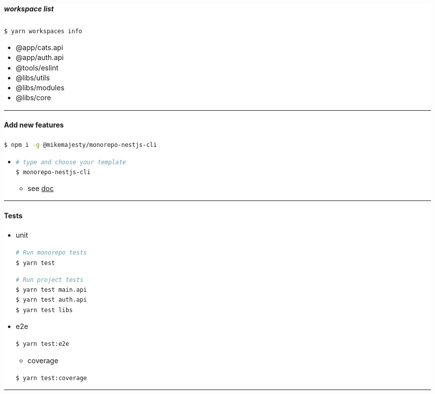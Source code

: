
##### workspace list

```bash
$ yarn workspaces info
```

- @app/cats.api
- @app/auth.api
- @tools/eslint
- @libs/utils
- @libs/modules
- @libs/core

---

#### Add new features

```bash
$ npm i -g @mikemajesty/monorepo-nestjs-cli
```

- ```bash
  # type and choose your template
  $ monorepo-nestjs-cli
  ```
  - see [doc](https://github.com/mikemajesty/monorepo-nestjs-cli)

---

#### Tests

- unit

  ```bash
  # Run monorepo tests
  $ yarn test
  ```

  ```bash
  # Run project tests
  $ yarn test main.api
  $ yarn test auth.api
  $ yarn test libs
  ```

- e2e

  ```
  $ yarn test:e2e
  ```

  - coverage

  ```
  $ yarn test:coverage
  ```

---
